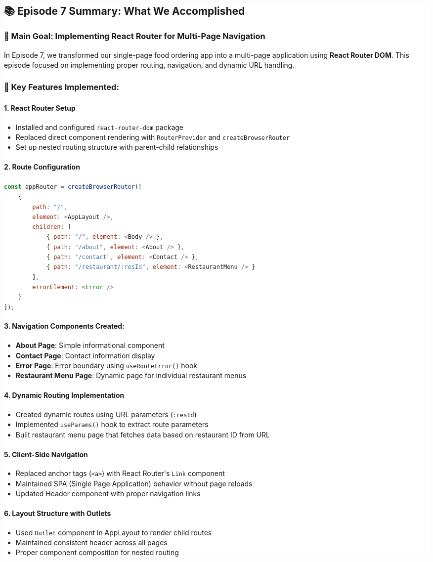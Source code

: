 ## 📚 Episode 7 Summary: What We Accomplished

### 🎯 Main Goal: Implementing React Router for Multi-Page Navigation
In Episode 7, we transformed our single-page food ordering app into a multi-page application using **React Router DOM**. This episode focused on implementing proper routing, navigation, and dynamic URL handling.

### 🔧 Key Features Implemented:

#### 1. **React Router Setup**
- Installed and configured `react-router-dom` package
- Replaced direct component rendering with `RouterProvider` and `createBrowserRouter`
- Set up nested routing structure with parent-child relationships

#### 2. **Route Configuration**
```javascript
const appRouter = createBrowserRouter([
    {
        path: "/",
        element: <AppLayout />,
        children: [
            { path: "/", element: <Body /> },
            { path: "/about", element: <About /> },
            { path: "/contact", element: <Contact /> },
            { path: "/restaurant/:resId", element: <RestaurantMenu /> }
        ],
        errorElement: <Error />
    }
]);
```

#### 3. **Navigation Components Created:**
- **About Page**: Simple informational component
- **Contact Page**: Contact information display
- **Error Page**: Error boundary using `useRouteError()` hook
- **Restaurant Menu Page**: Dynamic page for individual restaurant menus

#### 4. **Dynamic Routing Implementation**
- Created dynamic routes using URL parameters (`:resId`)
- Implemented `useParams()` hook to extract route parameters
- Built restaurant menu page that fetches data based on restaurant ID from URL

#### 5. **Client-Side Navigation**
- Replaced anchor tags (`<a>`) with React Router's `Link` component
- Maintained SPA (Single Page Application) behavior without page reloads
- Updated Header component with proper navigation links

#### 6. **Layout Structure with Outlets**
- Used `Outlet` component in AppLayout to render child routes
- Maintained consistent header across all pages
- Proper component composition for nested routing
